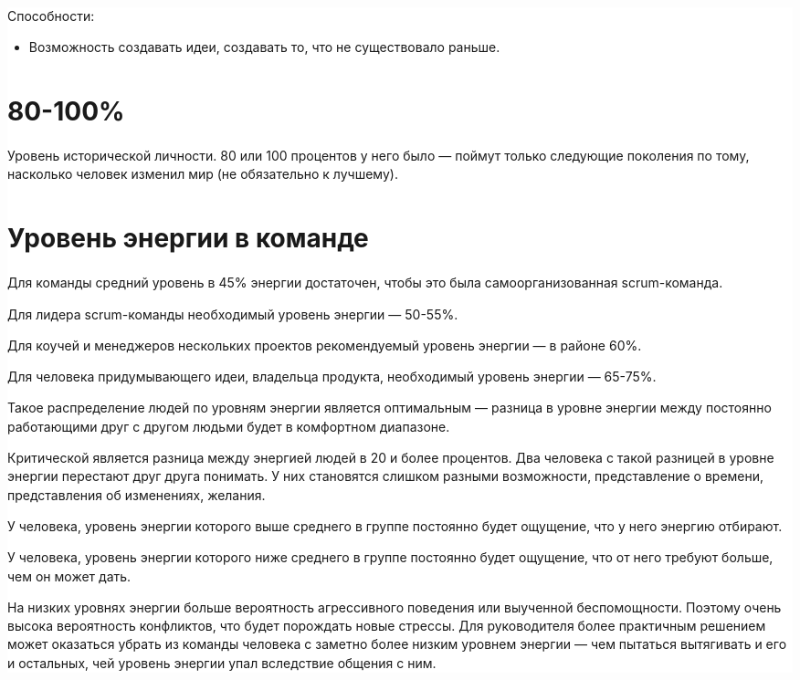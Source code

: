 Способности:
- Возможность создавать идеи, создавать то, что не существовало раньше.


# 80-100%

Уровень исторической личности. 80 или 100 процентов у него было — поймут только следующие поколения по тому, насколько человек изменил мир (не обязательно к лучшему).


# Уровень энергии в команде

Для команды средний уровень в 45% энергии достаточен, чтобы это была самоорганизованная scrum-команда.

Для лидера scrum-команды необходимый уровень энергии — 50-55%.

Для коучей и менеджеров нескольких проектов рекомендуемый уровень энергии — в районе 60%.

Для человека придумывающего идеи, владельца продукта, необходимый уровень энергии — 65-75%.

Такое распределение людей по уровням энергии является оптимальным — разница в уровне энергии между постоянно работающими друг с другом людьми будет в комфортном диапазоне.

Критической является разница между энергией людей в 20 и более процентов. Два человека с такой разницей в уровне энергии перестают друг друга понимать. У них становятся слишком разными возможности, представление о времени, представления об изменениях, желания.

У человека, уровень энергии которого выше среднего в группе постоянно будет ощущение, что у него энергию отбирают.

У человека, уровень энергии которого ниже среднего в группе постоянно будет ощущение, что от него требуют больше, чем он может дать.

На низких уровнях энергии больше вероятность агрессивного поведения или выученной беспомощности. Поэтому очень высока вероятность конфликтов, что будет порождать новые стрессы. Для руководителя более практичным решением может оказаться убрать из команды человека с заметно более низким уровнем энергии — чем пытаться вытягивать и его и остальных, чей уровень энергии упал вследствие общения с ним.
